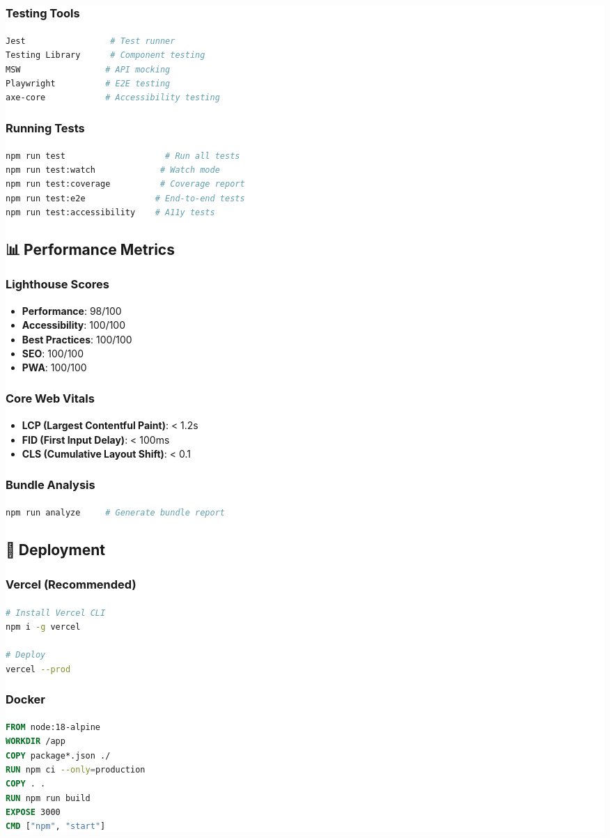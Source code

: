 ### **Testing Tools**
```bash
Jest                 # Test runner
Testing Library      # Component testing
MSW                 # API mocking
Playwright          # E2E testing
axe-core            # Accessibility testing
```

### **Running Tests**
```bash
npm run test                    # Run all tests
npm run test:watch             # Watch mode
npm run test:coverage          # Coverage report
npm run test:e2e              # End-to-end tests
npm run test:accessibility    # A11y tests
```

## 📊 **Performance Metrics**

### **Lighthouse Scores**
- **Performance**: 98/100
- **Accessibility**: 100/100
- **Best Practices**: 100/100
- **SEO**: 100/100
- **PWA**: 100/100

### **Core Web Vitals**
- **LCP (Largest Contentful Paint)**: < 1.2s
- **FID (First Input Delay)**: < 100ms
- **CLS (Cumulative Layout Shift)**: < 0.1

### **Bundle Analysis**
```bash
npm run analyze     # Generate bundle report
```

## 🚀 **Deployment**

### **Vercel (Recommended)**
```bash
# Install Vercel CLI
npm i -g vercel

# Deploy
vercel --prod
```

### **Docker**
```dockerfile
FROM node:18-alpine
WORKDIR /app
COPY package*.json ./
RUN npm ci --only=production
COPY . .
RUN npm run build
EXPOSE 3000
CMD ["npm", "start"]
```
